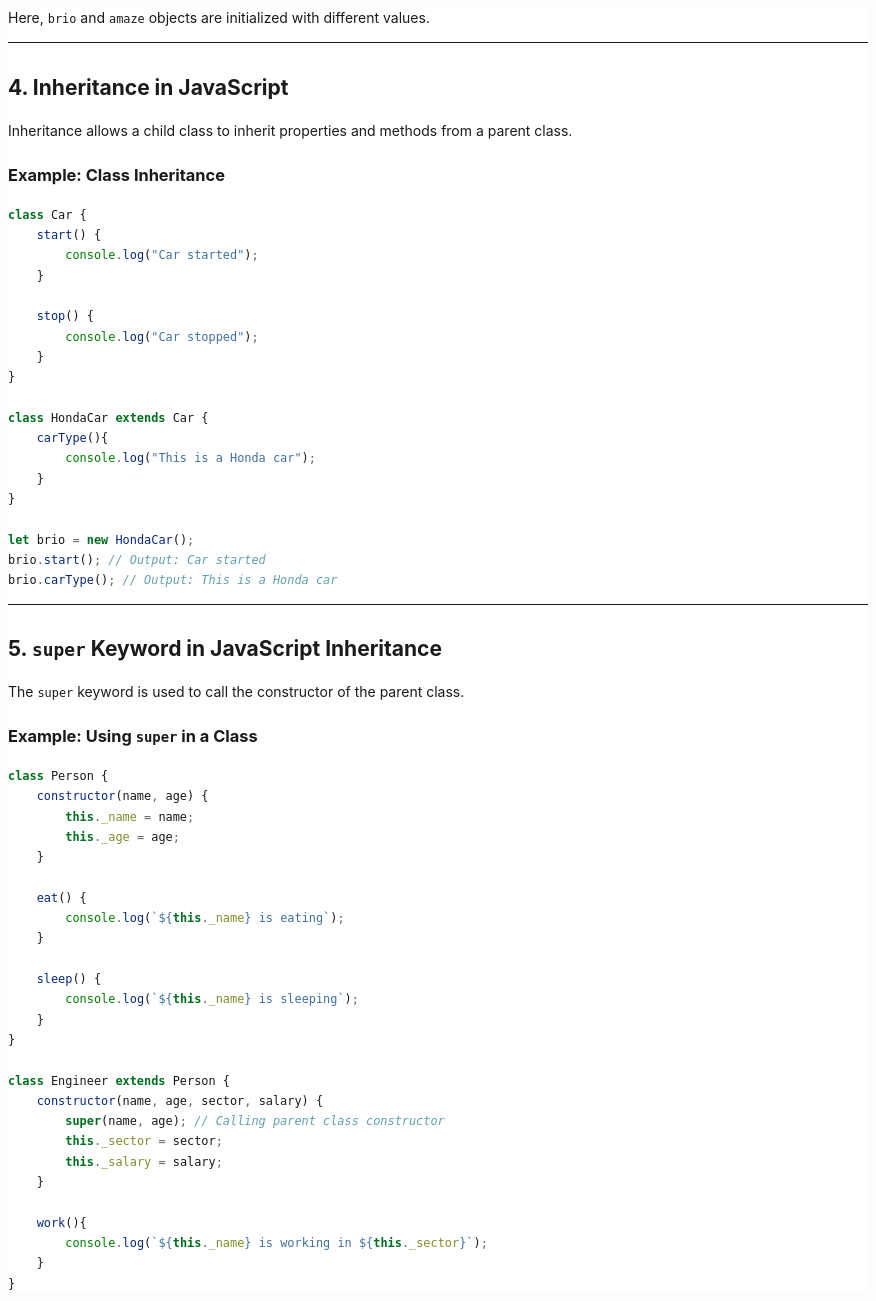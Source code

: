 Here, `brio` and `amaze` objects are initialized with different values.

---

## **4. Inheritance in JavaScript**  
Inheritance allows a child class to inherit properties and methods from a parent class.

### **Example: Class Inheritance**  
```javascript
class Car {
    start() {
        console.log("Car started");
    }

    stop() {
        console.log("Car stopped");
    }
}

class HondaCar extends Car {  
    carType(){
        console.log("This is a Honda car");
    }
}

let brio = new HondaCar();
brio.start(); // Output: Car started
brio.carType(); // Output: This is a Honda car
```

---

## **5. `super` Keyword in JavaScript Inheritance**  
The `super` keyword is used to call the constructor of the parent class.

### **Example: Using `super` in a Class**  
```javascript
class Person {
    constructor(name, age) {
        this._name = name;
        this._age = age;
    }

    eat() {
        console.log(`${this._name} is eating`);
    }

    sleep() {
        console.log(`${this._name} is sleeping`);
    }
}

class Engineer extends Person {
    constructor(name, age, sector, salary) {
        super(name, age); // Calling parent class constructor
        this._sector = sector;
        this._salary = salary;
    }

    work(){
        console.log(`${this._name} is working in ${this._sector}`);
    }
}
```